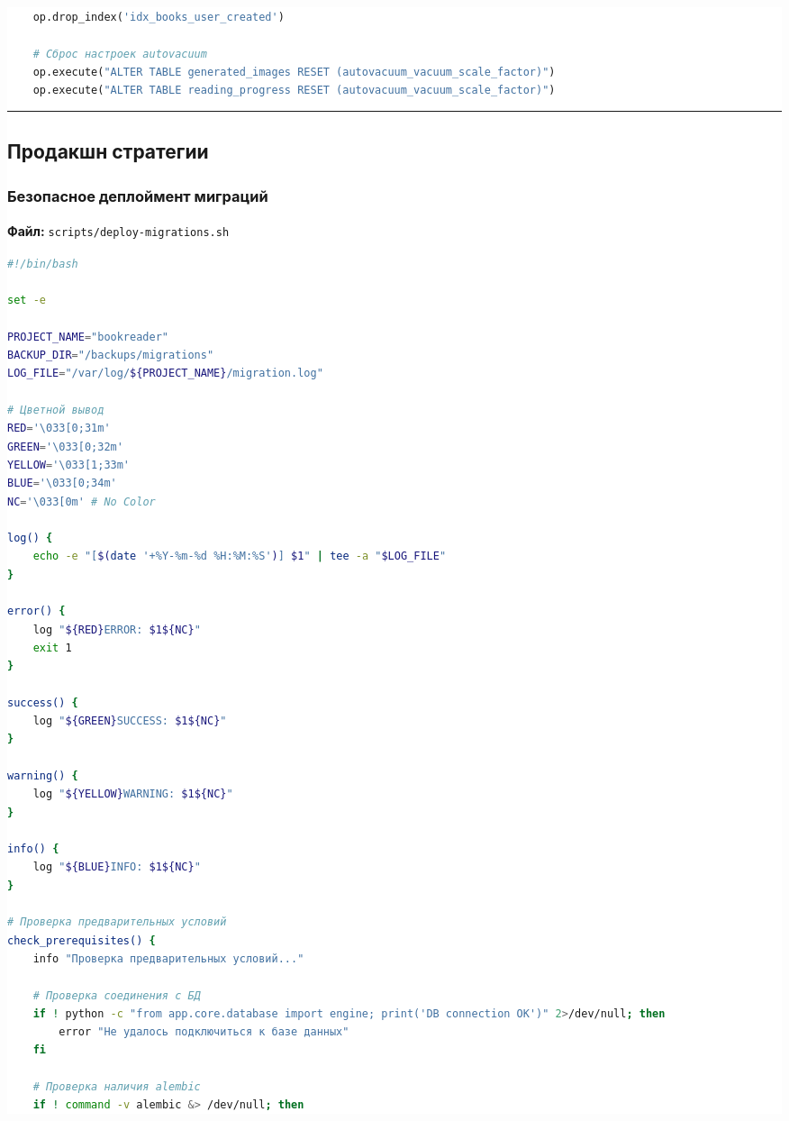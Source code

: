 ```python
    op.drop_index('idx_books_user_created')
    
    # Сброс настроек autovacuum
    op.execute("ALTER TABLE generated_images RESET (autovacuum_vacuum_scale_factor)")
    op.execute("ALTER TABLE reading_progress RESET (autovacuum_vacuum_scale_factor)")
```

---

## Продакшн стратегии

### Безопасное деплоймент миграций
**Файл:** `scripts/deploy-migrations.sh`

```bash
#!/bin/bash

set -e

PROJECT_NAME="bookreader"
BACKUP_DIR="/backups/migrations"
LOG_FILE="/var/log/${PROJECT_NAME}/migration.log"

# Цветной вывод
RED='\033[0;31m'
GREEN='\033[0;32m'
YELLOW='\033[1;33m'
BLUE='\033[0;34m'
NC='\033[0m' # No Color

log() {
    echo -e "[$(date '+%Y-%m-%d %H:%M:%S')] $1" | tee -a "$LOG_FILE"
}

error() {
    log "${RED}ERROR: $1${NC}"
    exit 1
}

success() {
    log "${GREEN}SUCCESS: $1${NC}"
}

warning() {
    log "${YELLOW}WARNING: $1${NC}"
}

info() {
    log "${BLUE}INFO: $1${NC}"
}

# Проверка предварительных условий
check_prerequisites() {
    info "Проверка предварительных условий..."
    
    # Проверка соединения с БД
    if ! python -c "from app.core.database import engine; print('DB connection OK')" 2>/dev/null; then
        error "Не удалось подключиться к базе данных"
    fi
    
    # Проверка наличия alembic
    if ! command -v alembic &> /dev/null; then
```